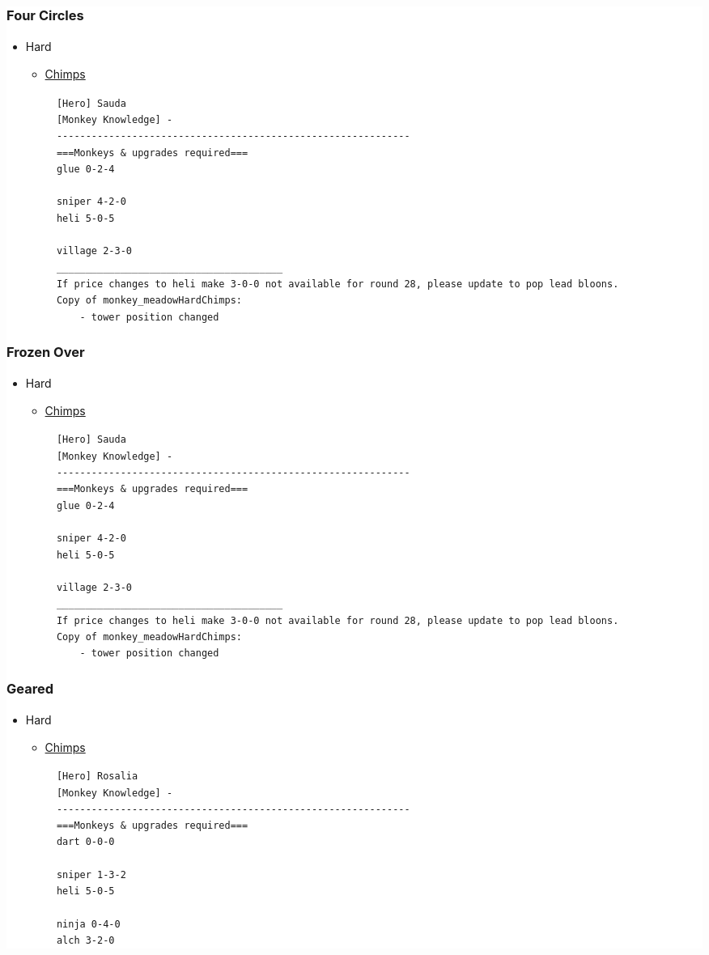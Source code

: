### Four Circles
- Hard
	- [Chimps](../btd6bot/plans/four_circlesHardChimps.py)

			[Hero] Sauda
			[Monkey Knowledge] -
			-------------------------------------------------------------
			===Monkeys & upgrades required===
			glue 0-2-4
			
			sniper 4-2-0
			heli 5-0-5
			
			village 2-3-0
			_______________________________________
			If price changes to heli make 3-0-0 not available for round 28, please update to pop lead bloons.
			Copy of monkey_meadowHardChimps:
			    - tower position changed
			
### Frozen Over
- Hard
	- [Chimps](../btd6bot/plans/frozen_overHardChimps.py)

			[Hero] Sauda
			[Monkey Knowledge] -
			-------------------------------------------------------------
			===Monkeys & upgrades required===
			glue 0-2-4
			
			sniper 4-2-0
			heli 5-0-5
			
			village 2-3-0
			_______________________________________
			If price changes to heli make 3-0-0 not available for round 28, please update to pop lead bloons.
			Copy of monkey_meadowHardChimps:
			    - tower position changed
			
### Geared
- Hard
	- [Chimps](../btd6bot/plans/gearedHardChimps.py)

			[Hero] Rosalia
			[Monkey Knowledge] -
			-------------------------------------------------------------
			===Monkeys & upgrades required===
			dart 0-0-0
			
			sniper 1-3-2
			heli 5-0-5
			
			ninja 0-4-0
			alch 3-2-0
			